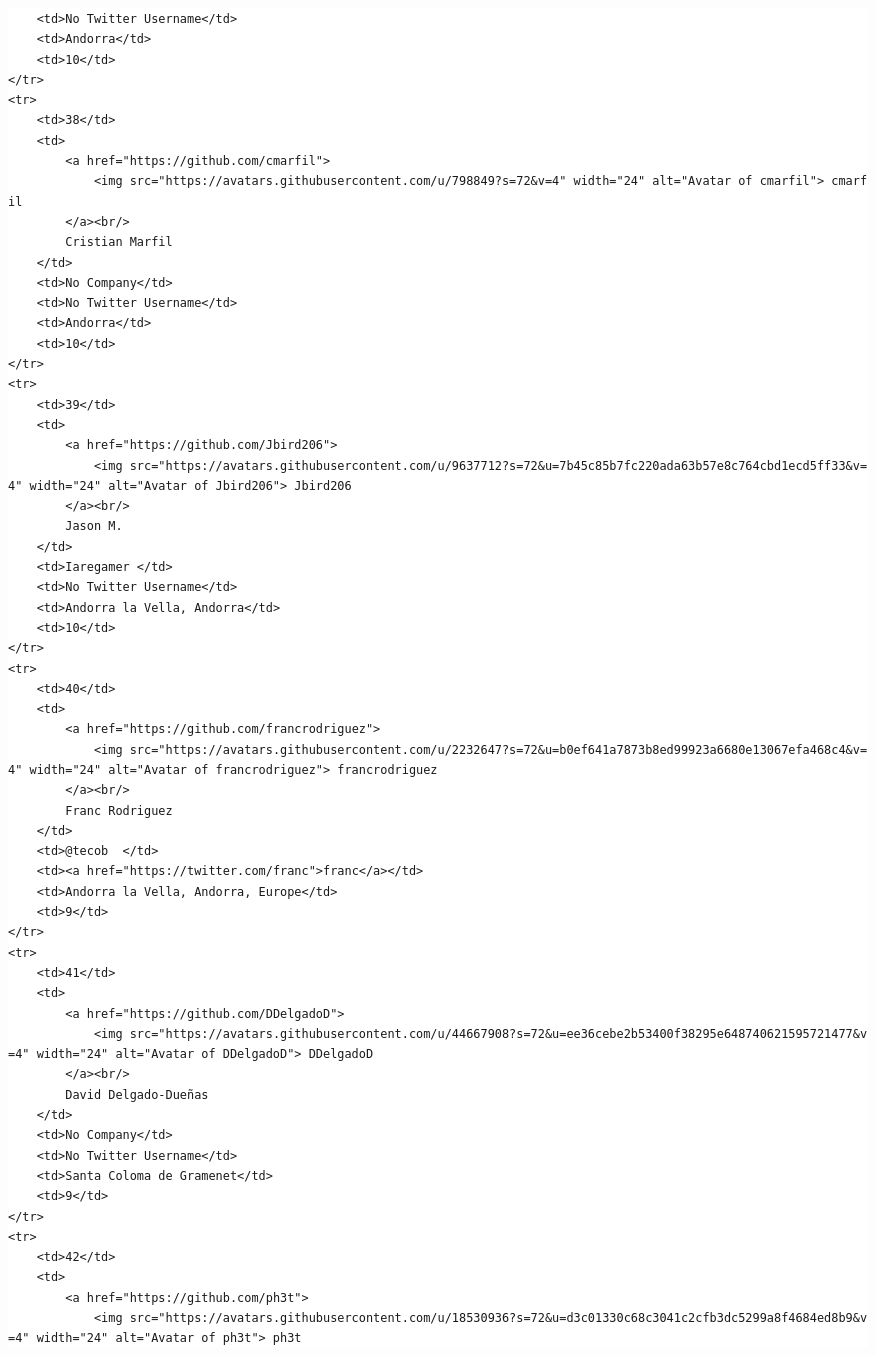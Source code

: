 		<td>No Twitter Username</td>
		<td>Andorra</td>
		<td>10</td>
	</tr>
	<tr>
		<td>38</td>
		<td>
			<a href="https://github.com/cmarfil">
				<img src="https://avatars.githubusercontent.com/u/798849?s=72&v=4" width="24" alt="Avatar of cmarfil"> cmarfil
			</a><br/>
			Cristian Marfil
		</td>
		<td>No Company</td>
		<td>No Twitter Username</td>
		<td>Andorra</td>
		<td>10</td>
	</tr>
	<tr>
		<td>39</td>
		<td>
			<a href="https://github.com/Jbird206">
				<img src="https://avatars.githubusercontent.com/u/9637712?s=72&u=7b45c85b7fc220ada63b57e8c764cbd1ecd5ff33&v=4" width="24" alt="Avatar of Jbird206"> Jbird206
			</a><br/>
			Jason M.
		</td>
		<td>Iaregamer </td>
		<td>No Twitter Username</td>
		<td>Andorra la Vella, Andorra</td>
		<td>10</td>
	</tr>
	<tr>
		<td>40</td>
		<td>
			<a href="https://github.com/francrodriguez">
				<img src="https://avatars.githubusercontent.com/u/2232647?s=72&u=b0ef641a7873b8ed99923a6680e13067efa468c4&v=4" width="24" alt="Avatar of francrodriguez"> francrodriguez
			</a><br/>
			Franc Rodriguez
		</td>
		<td>@tecob  </td>
		<td><a href="https://twitter.com/franc">franc</a></td>
		<td>Andorra la Vella, Andorra, Europe</td>
		<td>9</td>
	</tr>
	<tr>
		<td>41</td>
		<td>
			<a href="https://github.com/DDelgadoD">
				<img src="https://avatars.githubusercontent.com/u/44667908?s=72&u=ee36cebe2b53400f38295e648740621595721477&v=4" width="24" alt="Avatar of DDelgadoD"> DDelgadoD
			</a><br/>
			David Delgado-Dueñas
		</td>
		<td>No Company</td>
		<td>No Twitter Username</td>
		<td>Santa Coloma de Gramenet</td>
		<td>9</td>
	</tr>
	<tr>
		<td>42</td>
		<td>
			<a href="https://github.com/ph3t">
				<img src="https://avatars.githubusercontent.com/u/18530936?s=72&u=d3c01330c68c3041c2cfb3dc5299a8f4684ed8b9&v=4" width="24" alt="Avatar of ph3t"> ph3t